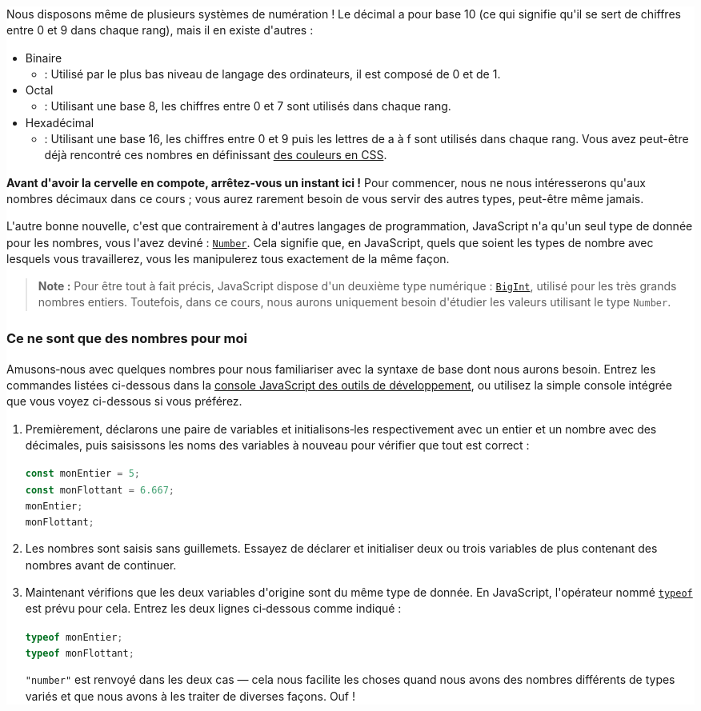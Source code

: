 Nous disposons même de plusieurs systèmes de numération&nbsp;! Le décimal a pour base 10 (ce qui signifie qu'il se sert de chiffres entre 0 et 9 dans chaque rang), mais il en existe d'autres&nbsp;:

- Binaire
  - : Utilisé par le plus bas niveau de langage des ordinateurs, il est composé de 0 et de 1.
- Octal
  - : Utilisant une base 8, les chiffres entre 0 et 7 sont utilisés dans chaque rang.
- Hexadécimal
  - : Utilisant une base 16, les chiffres entre 0 et 9 puis les lettres de a à f sont utilisés dans chaque rang. Vous avez peut-être déjà rencontré ces nombres en définissant [des couleurs en CSS](/fr/docs/Learn/CSS/Building_blocks/Values_and_units#valeurs_rgb_hexadécimales).

**Avant d'avoir la cervelle en compote, arrêtez-vous un instant ici&nbsp;!** Pour commencer, nous ne nous intéresserons qu'aux nombres décimaux dans ce cours&nbsp;; vous aurez rarement besoin de vous servir des autres types, peut-être même jamais.

L'autre bonne nouvelle, c'est que contrairement à d'autres langages de programmation, JavaScript n'a qu'un seul type de donnée pour les nombres, vous l'avez deviné&nbsp;: [`Number`](/fr/docs/Web/JavaScript/Reference/Global_Objects/Number). Cela signifie que, en JavaScript, quels que soient les types de nombre avec lesquels vous travaillerez, vous les manipulerez tous exactement de la même façon.

> **Note :** Pour être tout à fait précis, JavaScript dispose d'un deuxième type numérique&nbsp;: [`BigInt`](/fr/docs/Glossary/BigInt), utilisé pour les très grands nombres entiers. Toutefois, dans ce cours, nous aurons uniquement besoin d'étudier les valeurs utilisant le type `Number`.

### Ce ne sont que des nombres pour moi

Amusons‑nous avec quelques nombres pour nous familiariser avec la syntaxe de base dont nous aurons besoin. Entrez les commandes listées ci-dessous dans la [console JavaScript des outils de développement](/fr/docs/Learn/Common_questions/What_are_browser_developer_tools), ou utilisez la simple console intégrée que vous voyez ci-dessous si vous préférez.

1. Premièrement, déclarons une paire de variables et initialisons‑les respectivement avec un entier et un nombre avec des décimales, puis saisissons les noms des variables à nouveau pour vérifier que tout est correct&nbsp;:

    ```js
    const monEntier = 5;
    const monFlottant = 6.667;
    monEntier;
    monFlottant;
    ```

2. Les nombres sont saisis sans guillemets. Essayez de déclarer et initialiser deux ou trois variables de plus contenant des nombres avant de continuer.
3. Maintenant vérifions que les deux variables d'origine sont du même type de donnée. En JavaScript, l'opérateur nommé [`typeof`](/fr/docs/Web/JavaScript/Reference/Operators/typeof) est prévu pour cela. Entrez les deux lignes ci‑dessous comme indiqué&nbsp;:

    ```js
    typeof monEntier;
    typeof monFlottant;
    ```

    `"number"` est renvoyé dans les deux cas — cela nous facilite les choses quand nous avons des nombres différents de types variés et que nous avons à les traiter de diverses façons. Ouf&nbsp;!
